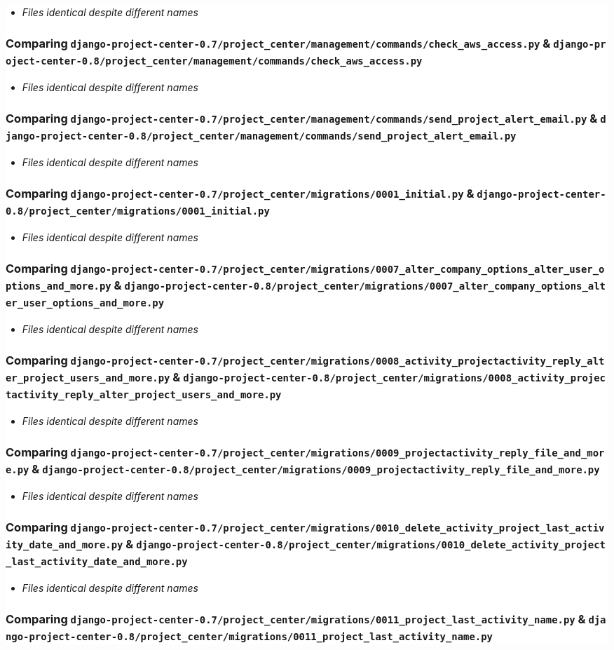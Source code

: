  * *Files identical despite different names*

### Comparing `django-project-center-0.7/project_center/management/commands/check_aws_access.py` & `django-project-center-0.8/project_center/management/commands/check_aws_access.py`

 * *Files identical despite different names*

### Comparing `django-project-center-0.7/project_center/management/commands/send_project_alert_email.py` & `django-project-center-0.8/project_center/management/commands/send_project_alert_email.py`

 * *Files identical despite different names*

### Comparing `django-project-center-0.7/project_center/migrations/0001_initial.py` & `django-project-center-0.8/project_center/migrations/0001_initial.py`

 * *Files identical despite different names*

### Comparing `django-project-center-0.7/project_center/migrations/0007_alter_company_options_alter_user_options_and_more.py` & `django-project-center-0.8/project_center/migrations/0007_alter_company_options_alter_user_options_and_more.py`

 * *Files identical despite different names*

### Comparing `django-project-center-0.7/project_center/migrations/0008_activity_projectactivity_reply_alter_project_users_and_more.py` & `django-project-center-0.8/project_center/migrations/0008_activity_projectactivity_reply_alter_project_users_and_more.py`

 * *Files identical despite different names*

### Comparing `django-project-center-0.7/project_center/migrations/0009_projectactivity_reply_file_and_more.py` & `django-project-center-0.8/project_center/migrations/0009_projectactivity_reply_file_and_more.py`

 * *Files identical despite different names*

### Comparing `django-project-center-0.7/project_center/migrations/0010_delete_activity_project_last_activity_date_and_more.py` & `django-project-center-0.8/project_center/migrations/0010_delete_activity_project_last_activity_date_and_more.py`

 * *Files identical despite different names*

### Comparing `django-project-center-0.7/project_center/migrations/0011_project_last_activity_name.py` & `django-project-center-0.8/project_center/migrations/0011_project_last_activity_name.py`

